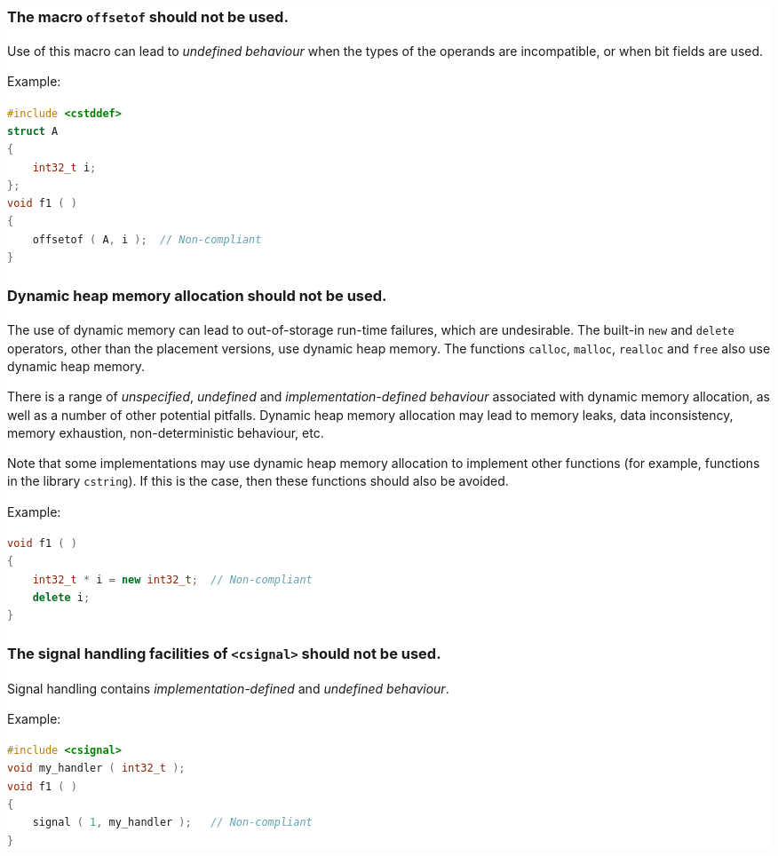 ### The macro `offsetof` should not be used.

Use of this macro can lead to _undefined behaviour_ when the types of the operands are incompatible, or when bit fields are used.

Example:
```cpp
#include <cstddef>
struct A
{
    int32_t i;
};
void f1 ( )
{
    offsetof ( A, i );  // Non-compliant
}
```

### Dynamic heap memory allocation should not be used.

The use of dynamic memory can lead to out-of-storage run-time failures, which are undesirable. The built-in `new` and `delete` operators, other than the placement versions, use dynamic heap memory. The functions `calloc`, `malloc`, `realloc` and `free` also use dynamic heap memory.

There is a range of _unspecified_, _undefined_ and _implementation-defined behaviour_ associated with dynamic memory allocation, as well as a number of other potential pitfalls. Dynamic heap memory allocation may lead to memory leaks, data inconsistency, memory exhaustion, non-deterministic behaviour, etc.

Note that some implementations may use dynamic heap memory allocation to implement other functions (for example, functions in the library `cstring`). If this is the case, then these functions should also be avoided.

Example:
```cpp
void f1 ( )
{
    int32_t * i = new int32_t;  // Non-compliant
    delete i;
}
```

### The signal handling facilities of `<csignal>` should not be used.

Signal handling contains _implementation-defined_ and _undefined behaviour_.

Example:
```cpp
#include <csignal>
void my_handler ( int32_t );
void f1 ( )
{
    signal ( 1, my_handler );   // Non-compliant
}
```
